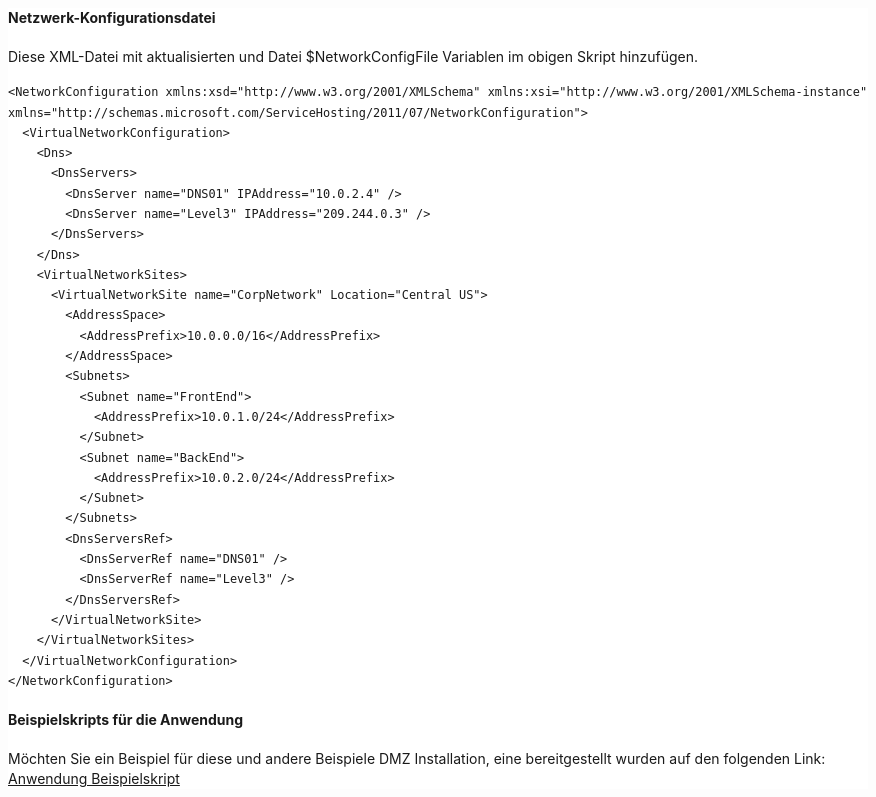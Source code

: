       

#### <a name="network-config-file"></a>Netzwerk-Konfigurationsdatei
Diese XML-Datei mit aktualisierten und Datei $NetworkConfigFile Variablen im obigen Skript hinzufügen.
    
    <NetworkConfiguration xmlns:xsd="http://www.w3.org/2001/XMLSchema" xmlns:xsi="http://www.w3.org/2001/XMLSchema-instance" xmlns="http://schemas.microsoft.com/ServiceHosting/2011/07/NetworkConfiguration">
      <VirtualNetworkConfiguration>
        <Dns>
          <DnsServers>
            <DnsServer name="DNS01" IPAddress="10.0.2.4" />
            <DnsServer name="Level3" IPAddress="209.244.0.3" />
          </DnsServers>
        </Dns>
        <VirtualNetworkSites>
          <VirtualNetworkSite name="CorpNetwork" Location="Central US">
            <AddressSpace>
              <AddressPrefix>10.0.0.0/16</AddressPrefix>
            </AddressSpace>
            <Subnets>
              <Subnet name="FrontEnd">
                <AddressPrefix>10.0.1.0/24</AddressPrefix>
              </Subnet>
              <Subnet name="BackEnd">
                <AddressPrefix>10.0.2.0/24</AddressPrefix>
              </Subnet>
            </Subnets>
            <DnsServersRef>
              <DnsServerRef name="DNS01" />
              <DnsServerRef name="Level3" />
            </DnsServersRef>
          </VirtualNetworkSite>
        </VirtualNetworkSites>
      </VirtualNetworkConfiguration>
    </NetworkConfiguration>

#### <a name="sample-application-scripts"></a>Beispielskripts für die Anwendung
Möchten Sie ein Beispiel für diese und andere Beispiele DMZ Installation, eine bereitgestellt wurden auf den folgenden Link: [Anwendung Beispielskript][SampleApp]


[1]: ./media/virtual-networks-dmz-nsg-asm/example1design.png "Eingehende DMZ mit NSG"


[HOME]: ../best-practices-network-security.md
[SampleApp]: ./virtual-networks-sample-app.md

